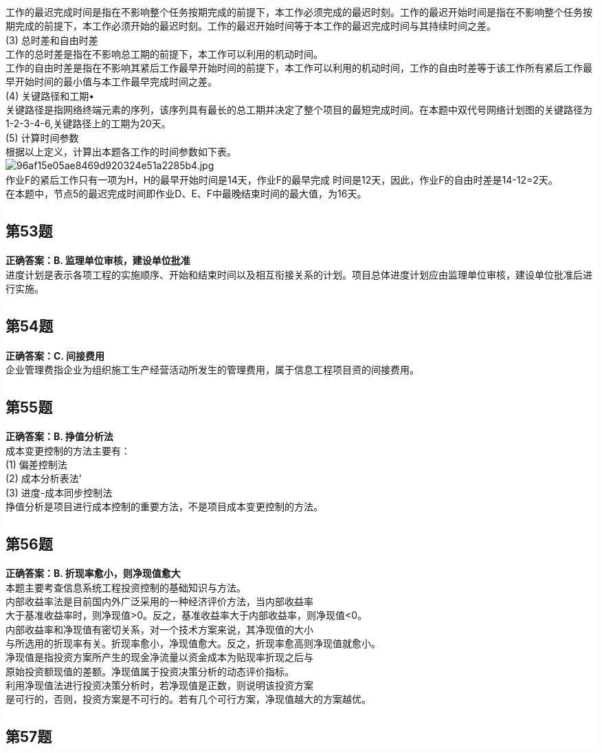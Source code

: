 工作的最迟完成时间是指在不影响整个任务按期完成的前提下，本工作必须完成的最迟时刻。工作的最迟开始时间是指在不影响整个任务按期完成的前提下，本工作必须开始的最迟时刻。工作的最迟开始时间等于本工作的最迟完成时间与其持续时间之差。  
(3) 总时差和自由时差  
工作的总时差是指在不影响总工期的前提下，本工作可以利用的机动时间。  
工作的自由时差是指在不影响其紧后工作最早开始时间的前提下，本工作可以利用的机动时间，工作的自由时差等于该工作所有紧后工作最早开始时间的最小值与本工作最早完成时间之差。  
(4) 关键路径和工期•  
关键路径是指网络终端元素的序列，该序列具有最长的总工期并决定了整个项目的最短完成时间。在本题中双代号网络计划图的关键路径为1-2-3-4-6,关键路径上的工期为20天。  
(5) 计算时间参数  
根据以上定义，计算出本题各工作的时间参数如下表。  
![96af15e05ae8469d920324e51a2285b4.jpg][]  
作业F的紧后工作只有一项为H，H的最早开始时间是14天，作业F的最早完成 时间是12天，因此，作业F的自由时差是14-12=2天。  
在本题中，节点5的最迟完成时间即作业D、E、F中最晚结束时间的最大值，为16天。  


## 第53题 ##

**正确答案：B. 监理单位审核，建设单位批准**  
进度计划是表示各项工程的实施顺序、开始和结束时间以及相互衔接关系的计划。项目总体进度计划应由监理单位审核，建设单位批准后进行实施。  


## 第54题 ##

**正确答案：C. 间接费用**  
企业管理费指企业为组织施工生产经营活动所发生的管理费用，属于信息工程项目资的间接费用。  


## 第55题 ##

**正确答案：B. 挣值分析法**  
成本变更控制的方法主要有：  
(1) 偏差控制法  
(2) 成本分析表法’  
(3) 进度-成本同步控制法  
挣值分析是项目进行成本控制的重要方法，不是项目成本变更控制的方法。  


## 第56题 ##

**正确答案：B. 折现率愈小，则净现值愈大**  
本题主要考查信息系统工程投资控制的基础知识与方法。  
内部收益率法是目前国内外广泛采用的一种经济评价方法，当内部收益率  
大于基准收益率时，则净现值&gt;0。反之，基准收益率大于内部收益率，则净现值&lt;0。  
内部收益率和净现值有密切关系，对一个技术方案来说，其净现值的大小  
与所选用的折现率有关。折现率愈小，净现值愈大。反之，折现率愈高则净现值就愈小。  
净现值是指投资方案所产生的现金净流量以资金成本为贴现率折现之后与  
原始投资额现值的差额。净现值属于投资决策分析的动态评价指标。  
利用净现值法进行投资决策分析时，若净现值是正数，则说明该投资方案  
是可行的，否则，投资方案是不可行的。若有几个可行方案，净现值越大的方案越优。  


## 第57题 ##


[643cb8e22a434b40bb57cd9939877623.jpg]: https://www.xkxxkx.cn/file/exam/software/信息系统监理师/综合知识/第4题/643cb8e22a434b40bb57cd9939877623.jpg
[28702d6c9cbd4afab335dca8501ed11f.jpg]: https://www.xkxxkx.cn/file/exam/software/信息系统监理师/综合知识/第4题/28702d6c9cbd4afab335dca8501ed11f.jpg
[321302a2e422437db6e174698fd884b4.jpg]: https://www.xkxxkx.cn/file/exam/software/信息系统监理师/综合知识/第4题/321302a2e422437db6e174698fd884b4.jpg
[c2ba381eb50642d388f65c7de4496093.jpg]: https://www.xkxxkx.cn/file/exam/software/信息系统监理师/综合知识/第4题/c2ba381eb50642d388f65c7de4496093.jpg
[4bdabe6a13a946e0b3c073f504351f5d.jpg]: https://www.xkxxkx.cn/file/exam/software/信息系统监理师/综合知识/第4题/4bdabe6a13a946e0b3c073f504351f5d.jpg
[faeb4d0eee924bf183ae7af6ccc0e885.jpg]: https://www.xkxxkx.cn/file/exam/software/信息系统监理师/综合知识/第4题/faeb4d0eee924bf183ae7af6ccc0e885.jpg
[f4a0139635c34f50a02f6847ff9268ab.jpg]: https://www.xkxxkx.cn/file/exam/software/信息系统监理师/综合知识/第4题/f4a0139635c34f50a02f6847ff9268ab.jpg
[c04cbeb676914075a2ceee6e7e3aeb7b.jpg]: https://www.xkxxkx.cn/file/exam/software/信息系统监理师/综合知识/第4题/c04cbeb676914075a2ceee6e7e3aeb7b.jpg
[96af15e05ae8469d920324e51a2285b4.jpg]: https://www.xkxxkx.cn/file/exam/software/信息系统监理师/综合知识/第50题/96af15e05ae8469d920324e51a2285b4.jpg